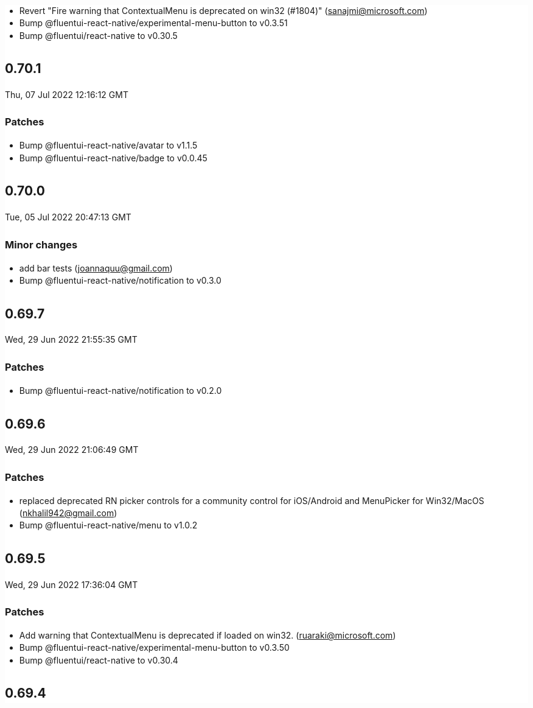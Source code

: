 - Revert "Fire warning that ContextualMenu is deprecated on win32 (#1804)" (sanajmi@microsoft.com)
- Bump @fluentui-react-native/experimental-menu-button to v0.3.51
- Bump @fluentui/react-native to v0.30.5

## 0.70.1

Thu, 07 Jul 2022 12:16:12 GMT

### Patches

- Bump @fluentui-react-native/avatar to v1.1.5
- Bump @fluentui-react-native/badge to v0.0.45

## 0.70.0

Tue, 05 Jul 2022 20:47:13 GMT

### Minor changes

- add bar tests (joannaquu@gmail.com)
- Bump @fluentui-react-native/notification to v0.3.0

## 0.69.7

Wed, 29 Jun 2022 21:55:35 GMT

### Patches

- Bump @fluentui-react-native/notification to v0.2.0

## 0.69.6

Wed, 29 Jun 2022 21:06:49 GMT

### Patches

- replaced deprecated RN picker controls for a community control for iOS/Android and MenuPicker for Win32/MacOS (nkhalil942@gmail.com)
- Bump @fluentui-react-native/menu to v1.0.2

## 0.69.5

Wed, 29 Jun 2022 17:36:04 GMT

### Patches

- Add warning that ContextualMenu is deprecated if loaded on win32. (ruaraki@microsoft.com)
- Bump @fluentui-react-native/experimental-menu-button to v0.3.50
- Bump @fluentui/react-native to v0.30.4

## 0.69.4
